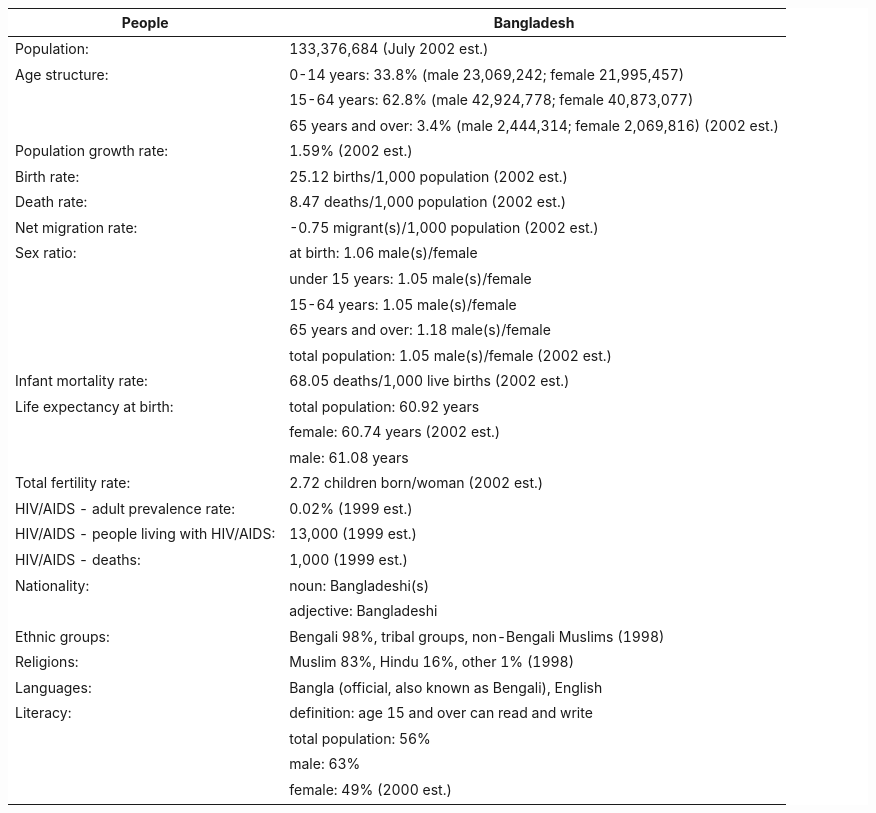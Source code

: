 | People | Bangladesh |
| --- | --- |
| Population: | 133,376,684 (July 2002 est.) |
| Age structure: | 0-14 years: 33.8% (male 23,069,242; female 21,995,457) |
| | 15-64 years: 62.8% (male 42,924,778; female 40,873,077) |
| | 65 years and over: 3.4% (male 2,444,314; female 2,069,816) (2002 est.) |
| Population growth rate: | 1.59% (2002 est.) |
| Birth rate: | 25.12 births/1,000 population (2002 est.) |
| Death rate: | 8.47 deaths/1,000 population (2002 est.) |
| Net migration rate: | -0.75 migrant(s)/1,000 population (2002 est.) |
| Sex ratio: | at birth: 1.06 male(s)/female |
| | under 15 years: 1.05 male(s)/female |
| | 15-64 years: 1.05 male(s)/female |
| | 65 years and over: 1.18 male(s)/female |
| | total population: 1.05 male(s)/female (2002 est.) |
| Infant mortality rate: | 68.05 deaths/1,000 live births (2002 est.) |
| Life expectancy at birth: | total population: 60.92 years |
| | female: 60.74 years (2002 est.) |
| | male: 61.08 years |
| Total fertility rate: | 2.72 children born/woman (2002 est.) |
| HIV/AIDS - adult prevalence rate: | 0.02% (1999 est.) |
| HIV/AIDS - people living with HIV/AIDS: | 13,000 (1999 est.) |
| HIV/AIDS - deaths: | 1,000 (1999 est.) |
| Nationality: | noun: Bangladeshi(s) |
| | adjective: Bangladeshi |
| Ethnic groups: | Bengali 98%, tribal groups, non-Bengali Muslims (1998) |
| Religions: | Muslim 83%, Hindu 16%, other 1% (1998) |
| Languages: | Bangla (official, also known as Bengali), English |
| Literacy: | definition: age 15 and over can read and write |
| | total population: 56% |
| | male: 63% |
| | female: 49% (2000 est.) |
